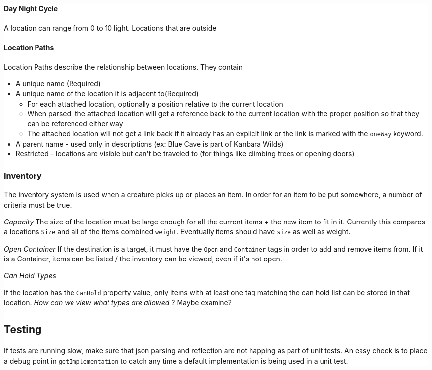 #### Day Night Cycle

A location can range from 0 to 10 light. Locations that are outside

#### Location Paths
Location Paths describe the relationship between locations. They contain

- A unique name (Required)
- A unique name of the location it is adjacent to(Required)
  - For each attached location, optionally a position relative to the current location
  - When parsed, the attached location will get a reference back to the current location with the proper position so that they can be referenced either way
  - The attached location will not get a link back if it already has an explicit link or the link is marked with the `oneWay` keyword.
- A parent name - used only in descriptions (ex: Blue Cave is part of Kanbara Wilds)
- Restricted - locations are visible but can't be traveled to (for things like climbing trees or opening doors)

### Inventory

The inventory system is used when a creature picks up or places an item.
In order for an item to be put somewhere, a number of criteria must be true.

*Capacity*
The size of the location must be large enough for all the current items + the new item to fit in it.
Currently this compares a locations `Size` and all of the items combined `weight`. Eventually items should have `size` as well as weight.

*Open Container*
If the destination is a target, it must have the `Open` and `Container` tags in order to add and remove items from.
If it is a Container, items can be listed / the inventory can be viewed, even if it's not open.

*Can Hold Types*

If the location has the `CanHold` property value, only items with at least one tag matching the can hold list can be stored in that location.
_How can we view what types are allowed_ ? Maybe examine?

## Testing

If tests are running slow, make sure that json parsing and reflection are not happing as part of unit tests. An easy check is to place a debug point in `getImplementation` to catch any time a default implementation is being used in a unit test.

